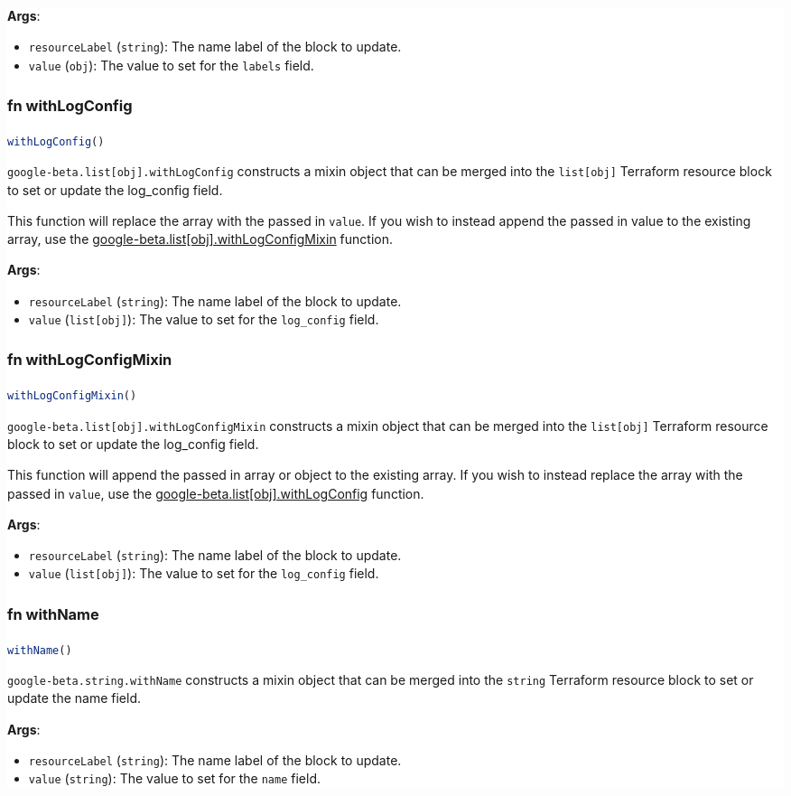 **Args**:
  - `resourceLabel` (`string`): The name label of the block to update.
  - `value` (`obj`): The value to set for the `labels` field.


### fn withLogConfig

```ts
withLogConfig()
```

`google-beta.list[obj].withLogConfig` constructs a mixin object that can be merged into the `list[obj]`
Terraform resource block to set or update the log_config field.

This function will replace the array with the passed in `value`. If you wish to instead append the
passed in value to the existing array, use the [google-beta.list[obj].withLogConfigMixin](TODO) function.


**Args**:
  - `resourceLabel` (`string`): The name label of the block to update.
  - `value` (`list[obj]`): The value to set for the `log_config` field.


### fn withLogConfigMixin

```ts
withLogConfigMixin()
```

`google-beta.list[obj].withLogConfigMixin` constructs a mixin object that can be merged into the `list[obj]`
Terraform resource block to set or update the log_config field.

This function will append the passed in array or object to the existing array. If you wish
to instead replace the array with the passed in `value`, use the [google-beta.list[obj].withLogConfig](TODO)
function.


**Args**:
  - `resourceLabel` (`string`): The name label of the block to update.
  - `value` (`list[obj]`): The value to set for the `log_config` field.


### fn withName

```ts
withName()
```

`google-beta.string.withName` constructs a mixin object that can be merged into the `string`
Terraform resource block to set or update the name field.



**Args**:
  - `resourceLabel` (`string`): The name label of the block to update.
  - `value` (`string`): The value to set for the `name` field.

